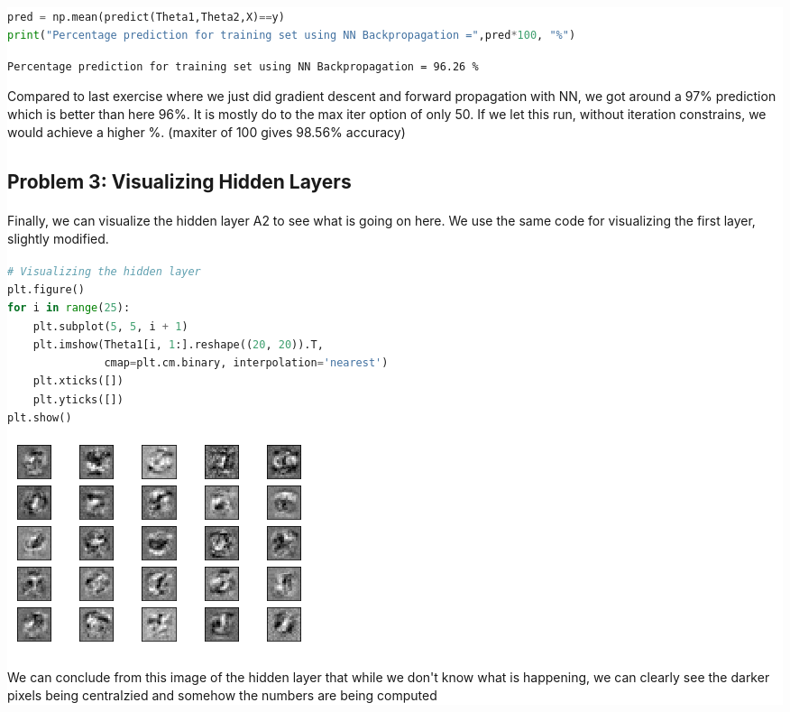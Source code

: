 
```python
pred = np.mean(predict(Theta1,Theta2,X)==y)
print("Percentage prediction for training set using NN Backpropagation =",pred*100, "%")
```

    Percentage prediction for training set using NN Backpropagation = 96.26 %


Compared to last exercise where we just did gradient descent and forward propagation with NN, we got around a 97% prediction which is better than here 96%. It is mostly do to the max iter option of only 50. If we let this run, without iteration constrains, we would achieve a higher %. (maxiter of 100 gives 98.56% accuracy)

## Problem 3: Visualizing Hidden Layers

Finally, we can visualize the hidden layer A2 to see what is going on here. We use the same code for visualizing the first layer, slightly modified. 


```python
# Visualizing the hidden layer
plt.figure()
for i in range(25):
    plt.subplot(5, 5, i + 1)
    plt.imshow(Theta1[i, 1:].reshape((20, 20)).T,
               cmap=plt.cm.binary, interpolation='nearest')
    plt.xticks([])
    plt.yticks([])
plt.show()
```


    
![png](/assets/img/posts/2021-03-23-NN-BackProp/Ex_4_51_0.png)
    


We can conclude from this image of the hidden layer that while we don't know what is happening, we can clearly see the darker pixels being centralzied and somehow the numbers are being computed
